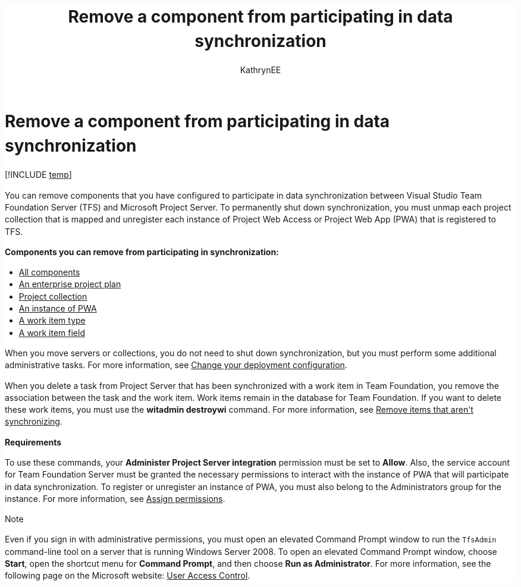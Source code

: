 ﻿---
title: Remove a component from participating in data synchronization
titleSuffix: TFS 
description: Remove components configured to participate in data synchronization between Visual Studio Team Foundation Server and Project Server
ms.prod: devops
ms.technology: devops-agile
ms.assetid: 6e0dbfd4-e830-4b5a-a42f-536e744665fa
ms.manager: mijacobs
ms.author: kaelli
author: KathrynEE
ms.topic: conceptual
ms.date: 01/12/2017
---
# Remove a component from participating in data synchronization
[!INCLUDE [temp](../../_shared/tfs-ps-sync-header.md)]

<a name="top"></a> You can remove components that you have configured to participate in data synchronization between Visual Studio Team Foundation Server (TFS) and Microsoft Project Server. To permanently shut down synchronization, you must unmap each project collection that is mapped and unregister each instance of Project Web Access or Project Web App (PWA) that is registered to TFS.  
  
 **Components you can remove from participating in synchronization:**  

-   [All components](#removeintegration)  
-   [An enterprise project plan](#removeplan)  
-   [Project collection](#remove_tpc)  
-   [An instance of PWA](#removepwa)  
-   [A work item type](#removewit)  
-   [A work item field](#removefield)  
  
When you move servers or collections, you do not need to shut down synchronization, but you must perform some additional administrative tasks. For more information, see [Change your deployment configuration](change-deployment-configuration.md).  
  
When you delete a task from Project Server that has been synchronized with a work item in Team Foundation, you remove the association between the task and the work item. Work items remain in the database for Team Foundation. If you want to delete these work items, you must use the **witadmin destroywi** command. For more information, see [Remove items that aren't synchronizing](remove-items-not-synching.md).  
  
 **Requirements**  
  
 To use these commands, your **Administer Project Server integration** permission must be set to **Allow**. Also, the service account for Team Foundation Server must be granted the necessary permissions to interact with the instance of PWA that will participate in data synchronization. To register or unregister an instance of PWA, you must also belong to the Administrators group for the instance. For more information, see [Assign permissions](assign-permissions-support-tfs-project-server-integration.md).  
  
> [!NOTE]
>  Even if you sign in with administrative permissions, you must open an elevated Command Prompt window to run the `TfsAdmin` command-line tool on a server that is running Windows Server 2008. To open an elevated Command Prompt window, choose **Start**, open the shortcut menu for **Command Prompt**, and then choose **Run as Administrator**. For more information, see the following page on the Microsoft website: [User Access Control](https://go.microsoft.com/fwlink/?LinkId=111235).  
  